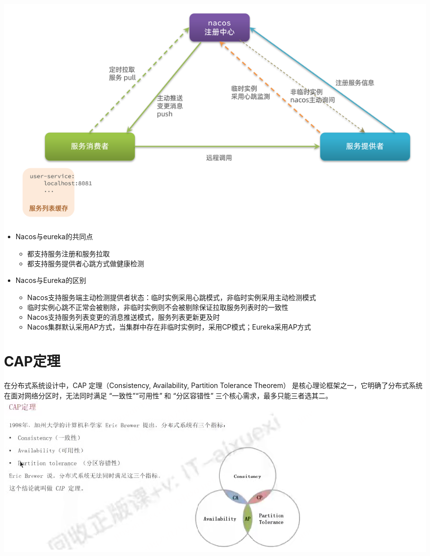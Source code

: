 ![image-20210714001728017](assets/image-20210714001728017.png)



- Nacos与eureka的共同点
  - 都支持服务注册和服务拉取
  - 都支持服务提供者心跳方式做健康检测

- Nacos与Eureka的区别
  - Nacos支持服务端主动检测提供者状态：临时实例采用心跳模式，非临时实例采用主动检测模式
  - 临时实例心跳不正常会被剔除，非临时实例则不会被剔除保证拉取服务列表时的一致性
  - Nacos支持服务列表变更的消息推送模式，服务列表更新更及时
  - Nacos集群默认采用AP方式，当集群中存在非临时实例时，采用CP模式；Eureka采用AP方式



# CAP定理
在分布式系统设计中，CAP 定理（Consistency, Availability, Partition Tolerance Theorem） 是核心理论框架之一，它明确了分布式系统在面对网络分区时，无法同时满足 “一致性”“可用性” 和 “分区容错性” 三个核心需求，最多只能三者选其二。
![alt text](image-6.png)